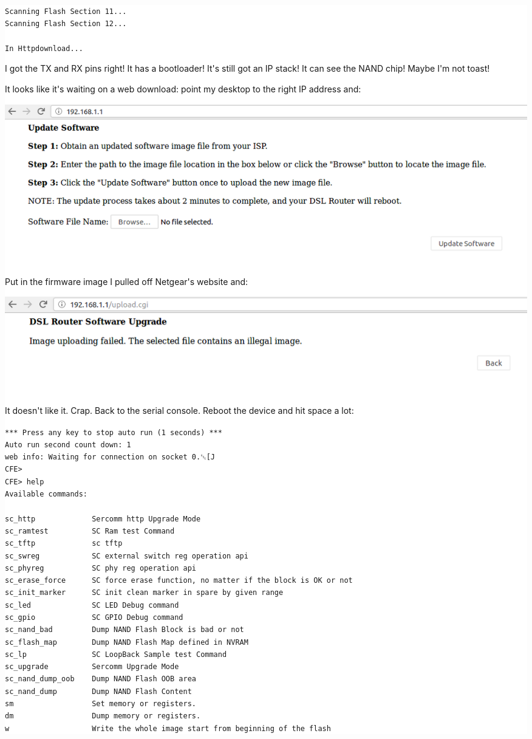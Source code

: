 	Scanning Flash Section 11...
	Scanning Flash Section 12...

	In Httpdownload...



I got the TX and RX pins right! It has a bootloader! It's still got an IP stack! It can see the NAND chip!
Maybe I'm not toast!

It looks like it's waiting on a web download: point my desktop to the right IP address and:

![](/assets/2019-09-09/upload_page.png)

Put in the firmware image I pulled off Netgear's website and:

![](/assets/2019-09-09/denied_page.png)

It doesn't like it. Crap. Back to the serial console. Reboot the device and hit space a lot:

	*** Press any key to stop auto run (1 seconds) ***
	Auto run second count down: 1
	web info: Waiting for connection on socket 0.␛[J
	CFE> 
	CFE> help
	Available commands:

	sc_http             Sercomm http Upgrade Mode
	sc_ramtest          SC Ram test Command
	sc_tftp             sc tftp
	sc_swreg            SC external switch reg operation api
	sc_phyreg           SC phy reg operation api
	sc_erase_force      SC force erase function, no matter if the block is OK or not
	sc_init_marker      SC init clean marker in spare by given range
	sc_led              SC LED Debug command
	sc_gpio             SC GPIO Debug command
	sc_nand_bad         Dump NAND Flash Block is bad or not
	sc_flash_map        Dump NAND Flash Map defined in NVRAM
	sc_lp               SC LoopBack Sample test Command
	sc_upgrade          Sercomm Upgrade Mode
	sc_nand_dump_oob    Dump NAND Flash OOB area
	sc_nand_dump        Dump NAND Flash Content
	sm                  Set memory or registers.
	dm                  Dump memory or registers.
	w                   Write the whole image start from beginning of the flash